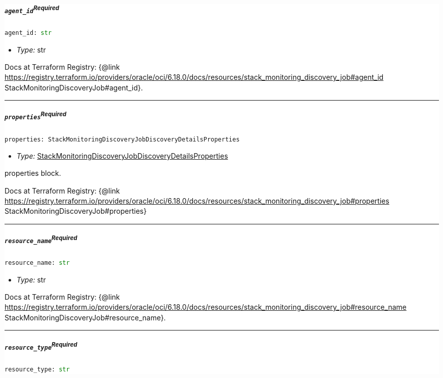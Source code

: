 
##### `agent_id`<sup>Required</sup> <a name="agent_id" id="rhizo-co-terraform-provider-oci.stackMonitoringDiscoveryJob.StackMonitoringDiscoveryJobDiscoveryDetails.property.agentId"></a>

```python
agent_id: str
```

- *Type:* str

Docs at Terraform Registry: {@link https://registry.terraform.io/providers/oracle/oci/6.18.0/docs/resources/stack_monitoring_discovery_job#agent_id StackMonitoringDiscoveryJob#agent_id}.

---

##### `properties`<sup>Required</sup> <a name="properties" id="rhizo-co-terraform-provider-oci.stackMonitoringDiscoveryJob.StackMonitoringDiscoveryJobDiscoveryDetails.property.properties"></a>

```python
properties: StackMonitoringDiscoveryJobDiscoveryDetailsProperties
```

- *Type:* <a href="#rhizo-co-terraform-provider-oci.stackMonitoringDiscoveryJob.StackMonitoringDiscoveryJobDiscoveryDetailsProperties">StackMonitoringDiscoveryJobDiscoveryDetailsProperties</a>

properties block.

Docs at Terraform Registry: {@link https://registry.terraform.io/providers/oracle/oci/6.18.0/docs/resources/stack_monitoring_discovery_job#properties StackMonitoringDiscoveryJob#properties}

---

##### `resource_name`<sup>Required</sup> <a name="resource_name" id="rhizo-co-terraform-provider-oci.stackMonitoringDiscoveryJob.StackMonitoringDiscoveryJobDiscoveryDetails.property.resourceName"></a>

```python
resource_name: str
```

- *Type:* str

Docs at Terraform Registry: {@link https://registry.terraform.io/providers/oracle/oci/6.18.0/docs/resources/stack_monitoring_discovery_job#resource_name StackMonitoringDiscoveryJob#resource_name}.

---

##### `resource_type`<sup>Required</sup> <a name="resource_type" id="rhizo-co-terraform-provider-oci.stackMonitoringDiscoveryJob.StackMonitoringDiscoveryJobDiscoveryDetails.property.resourceType"></a>

```python
resource_type: str
```
